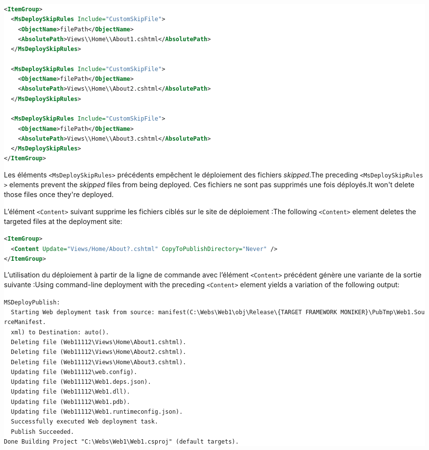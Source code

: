 ```xml
<ItemGroup>
  <MsDeploySkipRules Include="CustomSkipFile">
    <ObjectName>filePath</ObjectName>
    <AbsolutePath>Views\\Home\\About1.cshtml</AbsolutePath>
  </MsDeploySkipRules>

  <MsDeploySkipRules Include="CustomSkipFile">
    <ObjectName>filePath</ObjectName>
    <AbsolutePath>Views\\Home\\About2.cshtml</AbsolutePath>
  </MsDeploySkipRules>

  <MsDeploySkipRules Include="CustomSkipFile">
    <ObjectName>filePath</ObjectName>
    <AbsolutePath>Views\\Home\\About3.cshtml</AbsolutePath>
  </MsDeploySkipRules>
</ItemGroup>
```

<span data-ttu-id="c6e74-279">Les éléments `<MsDeploySkipRules>` précédents empêchent le déploiement des fichiers *skipped*.</span><span class="sxs-lookup"><span data-stu-id="c6e74-279">The preceding `<MsDeploySkipRules>` elements prevent the *skipped* files from being deployed.</span></span> <span data-ttu-id="c6e74-280">Ces fichiers ne sont pas supprimés une fois déployés.</span><span class="sxs-lookup"><span data-stu-id="c6e74-280">It won't delete those files once they're deployed.</span></span>

<span data-ttu-id="c6e74-281">L’élément `<Content>` suivant supprime les fichiers ciblés sur le site de déploiement :</span><span class="sxs-lookup"><span data-stu-id="c6e74-281">The following `<Content>` element deletes the targeted files at the deployment site:</span></span>

```xml
<ItemGroup>
  <Content Update="Views/Home/About?.cshtml" CopyToPublishDirectory="Never" />
</ItemGroup>
```

<span data-ttu-id="c6e74-282">L’utilisation du déploiement à partir de la ligne de commande avec l’élément `<Content>` précédent génère une variante de la sortie suivante :</span><span class="sxs-lookup"><span data-stu-id="c6e74-282">Using command-line deployment with the preceding `<Content>` element yields a variation of the following output:</span></span>

```console
MSDeployPublish:
  Starting Web deployment task from source: manifest(C:\Webs\Web1\obj\Release\{TARGET FRAMEWORK MONIKER}\PubTmp\Web1.SourceManifest.
  xml) to Destination: auto().
  Deleting file (Web11112\Views\Home\About1.cshtml).
  Deleting file (Web11112\Views\Home\About2.cshtml).
  Deleting file (Web11112\Views\Home\About3.cshtml).
  Updating file (Web11112\web.config).
  Updating file (Web11112\Web1.deps.json).
  Updating file (Web11112\Web1.dll).
  Updating file (Web11112\Web1.pdb).
  Updating file (Web11112\Web1.runtimeconfig.json).
  Successfully executed Web deployment task.
  Publish Succeeded.
Done Building Project "C:\Webs\Web1\Web1.csproj" (default targets).
```
